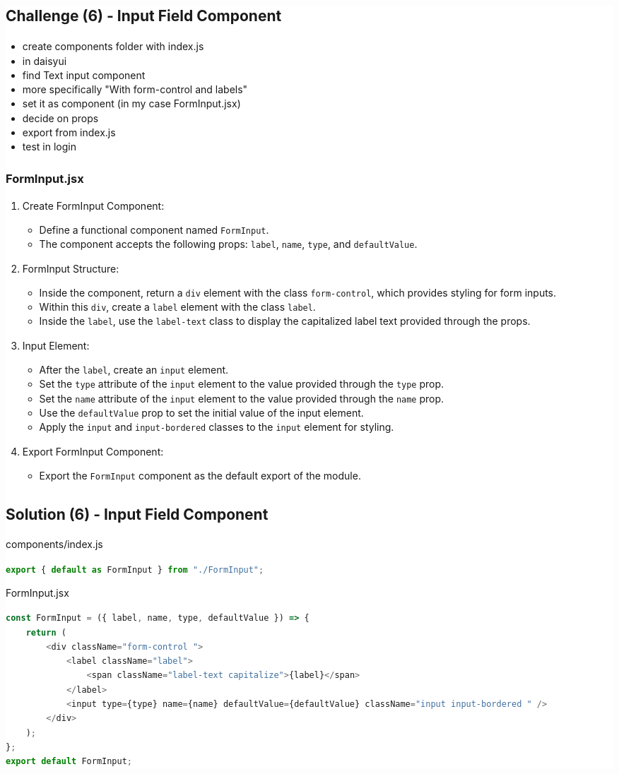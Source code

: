 ## Challenge (6) - Input Field Component

- create components folder with index.js
- in daisyui
- find Text input component
- more specifically "With form-control and labels"
- set it as component (in my case FormInput.jsx)
- decide on props
- export from index.js
- test in login

### FormInput.jsx

1. Create FormInput Component:

   - Define a functional component named `FormInput`.
   - The component accepts the following props: `label`, `name`, `type`, and `defaultValue`.

2. FormInput Structure:

   - Inside the component, return a `div` element with the class `form-control`, which provides styling for form inputs.
   - Within this `div`, create a `label` element with the class `label`.
   - Inside the `label`, use the `label-text` class to display the capitalized label text provided through the props.

3. Input Element:

   - After the `label`, create an `input` element.
   - Set the `type` attribute of the `input` element to the value provided through the `type` prop.
   - Set the `name` attribute of the `input` element to the value provided through the `name` prop.
   - Use the `defaultValue` prop to set the initial value of the input element.
   - Apply the `input` and `input-bordered` classes to the `input` element for styling.

4. Export FormInput Component:
   - Export the `FormInput` component as the default export of the module.

## Solution (6) - Input Field Component

components/index.js

```js
export { default as FormInput } from "./FormInput";
```

FormInput.jsx

```js
const FormInput = ({ label, name, type, defaultValue }) => {
	return (
		<div className="form-control ">
			<label className="label">
				<span className="label-text capitalize">{label}</span>
			</label>
			<input type={type} name={name} defaultValue={defaultValue} className="input input-bordered " />
		</div>
	);
};
export default FormInput;
```
